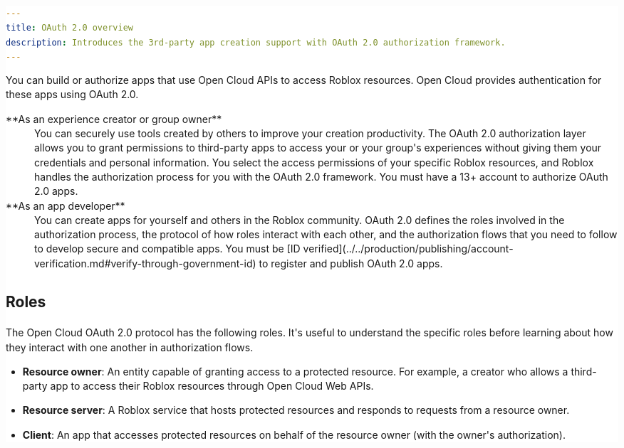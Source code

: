 ```yaml
---
title: OAuth 2.0 overview
description: Introduces the 3rd-party app creation support with OAuth 2.0 authorization framework.
---
```


You can build or authorize apps that use Open Cloud APIs to access Roblox
resources. Open Cloud provides authentication for these apps using OAuth 2.0.

<dl>

<dt>**As an experience creator or group owner**</dt>
<dd>
You can securely use tools created by others to improve your creation
productivity. The OAuth 2.0 authorization layer allows you to grant permissions
to third-party apps to access your or your group's experiences without giving
them your credentials and personal information. You select the access
permissions of your specific Roblox resources, and Roblox handles the
authorization process for you with the OAuth 2.0 framework.
<Alert severity="info">
You must have a 13+ account to authorize OAuth 2.0 apps.
</Alert>
</dd>

<dt>**As an app developer**</dt>
<dd>
You can create apps for yourself and others in the Roblox community. OAuth 2.0
defines the roles involved in the authorization process, the protocol of how
roles interact with each other, and the authorization flows that you need to
follow to develop secure and compatible apps.
<Alert severity="info">
  You must be [ID verified](../../production/publishing/account-verification.md#verify-through-government-id)
  to register and publish OAuth 2.0 apps.
</Alert>
</dd>

</dl>

## Roles

The Open Cloud OAuth 2.0 protocol has the following roles. It's useful to
understand the specific roles before learning about how they interact with one
another in authorization flows.

- **Resource owner**: An entity capable of granting access to a protected
  resource. For example, a creator who allows a third-party app to access
  their Roblox resources through Open Cloud Web APIs.

- **Resource server**: A Roblox service that hosts protected resources and
  responds to requests from a resource owner.

- **Client**: An app that accesses protected resources on behalf of the resource
  owner (with the owner's authorization).
